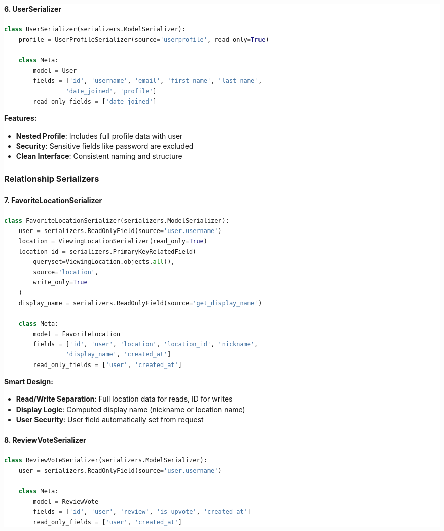 #### 6. UserSerializer
```python
class UserSerializer(serializers.ModelSerializer):
    profile = UserProfileSerializer(source='userprofile', read_only=True)
    
    class Meta:
        model = User
        fields = ['id', 'username', 'email', 'first_name', 'last_name', 
                 'date_joined', 'profile']
        read_only_fields = ['date_joined']
```

**Features:**
- **Nested Profile**: Includes full profile data with user
- **Security**: Sensitive fields like password are excluded
- **Clean Interface**: Consistent naming and structure

### Relationship Serializers

#### 7. FavoriteLocationSerializer
```python
class FavoriteLocationSerializer(serializers.ModelSerializer):
    user = serializers.ReadOnlyField(source='user.username')
    location = ViewingLocationSerializer(read_only=True)
    location_id = serializers.PrimaryKeyRelatedField(
        queryset=ViewingLocation.objects.all(),
        source='location',
        write_only=True
    )
    display_name = serializers.ReadOnlyField(source='get_display_name')
    
    class Meta:
        model = FavoriteLocation
        fields = ['id', 'user', 'location', 'location_id', 'nickname', 
                 'display_name', 'created_at']
        read_only_fields = ['user', 'created_at']
```

**Smart Design:**
- **Read/Write Separation**: Full location data for reads, ID for writes
- **Display Logic**: Computed display name (nickname or location name)
- **User Security**: User field automatically set from request

#### 8. ReviewVoteSerializer
```python
class ReviewVoteSerializer(serializers.ModelSerializer):
    user = serializers.ReadOnlyField(source='user.username')
    
    class Meta:
        model = ReviewVote
        fields = ['id', 'user', 'review', 'is_upvote', 'created_at']
        read_only_fields = ['user', 'created_at']
```
